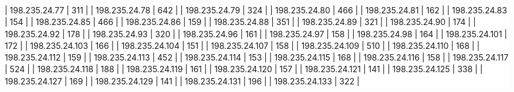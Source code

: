 | 198.235.24.77 | 311 |
| 198.235.24.78 | 642 |
| 198.235.24.79 | 324 |
| 198.235.24.80 | 466 |
| 198.235.24.81 | 162 |
| 198.235.24.83 | 154 |
| 198.235.24.85 | 466 |
| 198.235.24.86 | 159 |
| 198.235.24.88 | 351 |
| 198.235.24.89 | 321 |
| 198.235.24.90 | 174 |
| 198.235.24.92 | 178 |
| 198.235.24.93 | 320 |
| 198.235.24.96 | 161 |
| 198.235.24.97 | 158 |
| 198.235.24.98 | 164 |
| 198.235.24.101 | 172 |
| 198.235.24.103 | 166 |
| 198.235.24.104 | 151 |
| 198.235.24.107 | 158 |
| 198.235.24.109 | 510 |
| 198.235.24.110 | 168 |
| 198.235.24.112 | 159 |
| 198.235.24.113 | 452 |
| 198.235.24.114 | 153 |
| 198.235.24.115 | 168 |
| 198.235.24.116 | 158 |
| 198.235.24.117 | 524 |
| 198.235.24.118 | 188 |
| 198.235.24.119 | 161 |
| 198.235.24.120 | 157 |
| 198.235.24.121 | 141 |
| 198.235.24.125 | 338 |
| 198.235.24.127 | 169 |
| 198.235.24.129 | 141 |
| 198.235.24.131 | 196 |
| 198.235.24.133 | 322 |